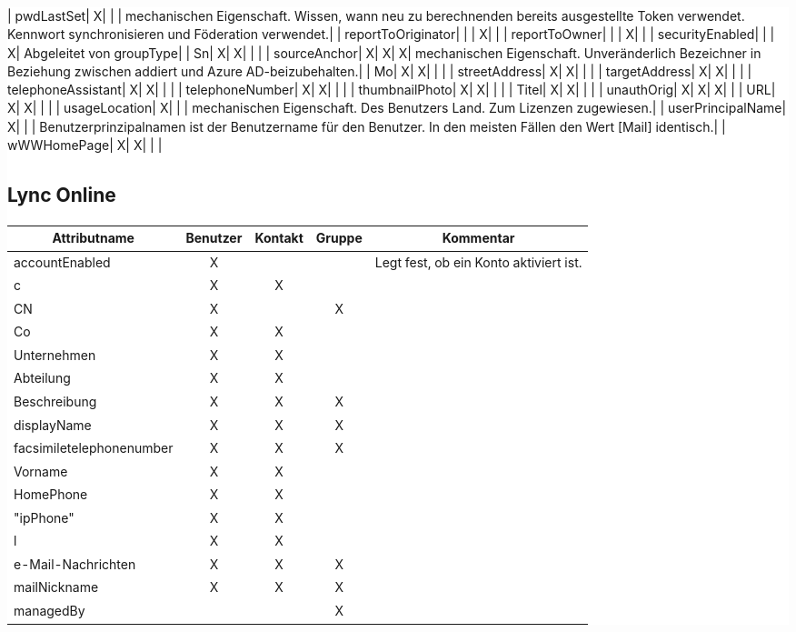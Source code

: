 | pwdLastSet| X|  |  | mechanischen Eigenschaft. Wissen, wann neu zu berechnenden bereits ausgestellte Token verwendet. Kennwort synchronisieren und Föderation verwendet.|
| reportToOriginator|  |  | X|  |
| reportToOwner|  |  | X|  |
| securityEnabled|  |  | X| Abgeleitet von groupType|
| Sn| X| X|  |  |
| sourceAnchor| X| X| X| mechanischen Eigenschaft. Unveränderlich Bezeichner in Beziehung zwischen addiert und Azure AD-beizubehalten.|
| Mo| X| X|  |  |
| streetAddress| X| X|  |  |
| targetAddress| X| X|  |  |
| telephoneAssistant| X| X|  |  |
| telephoneNumber| X| X|  |  |
| thumbnailPhoto| X| X|  |  |
| Titel| X| X|  |  |
| unauthOrig| X| X| X|  |
| URL| X| X|  |  |
| usageLocation| X|  |  | mechanischen Eigenschaft. Des Benutzers Land. Zum Lizenzen zugewiesen.|
| userPrincipalName| X|  |  | Benutzerprinzipalnamen ist der Benutzername für den Benutzer. In den meisten Fällen den Wert [Mail] identisch.|
| wWWHomePage| X| X|  |  |

## <a name="lync-online"></a>Lync Online

| Attributname| Benutzer| Kontakt| Gruppe| Kommentar |
| --- | :-: | :-: | :-: | --- |
| accountEnabled| X|  |  | Legt fest, ob ein Konto aktiviert ist.|
| c| X| X|  |  |
| CN| X|  | X|  |
| Co| X| X|  |  |
| Unternehmen| X| X|  |  |
| Abteilung| X| X|  |  |
| Beschreibung| X| X| X|  |
| displayName| X| X| X|  |
| facsimiletelephonenumber| X| X| X|  |
| Vorname| X| X|  |  |
| HomePhone| X| X|  |  |
| "ipPhone"| X| X|  |  |
| l| X| X|  |  |
| e-Mail-Nachrichten| X| X| X|  |
| mailNickname| X| X| X|  |
| managedBy|  |  | X|  |